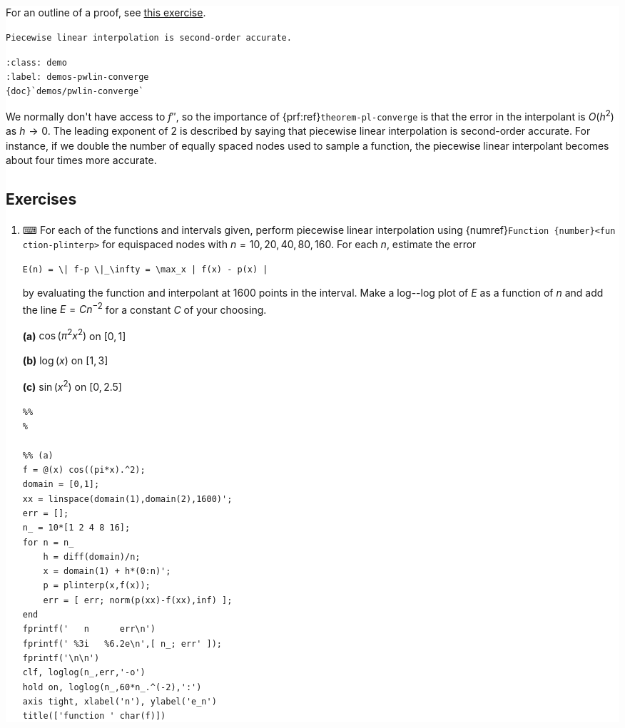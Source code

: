 For an outline of a proof, see [this exercise](problem-placcuracy).

```{margin}
Piecewise linear interpolation is second-order accurate.
```

````{prf:example} Julia demo
:class: demo
:label: demos-pwlin-converge
{doc}`demos/pwlin-converge`
````

We normally don't have access to $f''$, so the importance of {prf:ref}`theorem-pl-converge` is that the error in the interpolant is $O(h^2)$ as $h\to 0$. The leading exponent of 2 is described by saying that piecewise linear interpolation is second-order accurate. For instance, if we double the number of equally spaced nodes used to sample a function, the piecewise linear interpolant becomes about four times more accurate.

## Exercises

1. ⌨ For each of the functions and intervals given, perform piecewise linear interpolation using {numref}`Function {number}<function-plinterp>` for equispaced nodes with $n=10,20,40,80,160$. For each $n$, estimate the error

    ```{math}
    E(n) = \| f-p \|_\infty = \max_x | f(x) - p(x) |
    ```

    by evaluating the function and interpolant at 1600 points in the interval. Make a log--log plot of $E$ as a function of $n$ and add the line $E=Cn^{-2}$ for a constant $C$ of your choosing.

    **(a)** $\cos(\pi^2 x^2)$ on $[0,1]$

    **(b)** $\log(x)$ on $[1,3]$

    **(c)** $\sin(x^2)$ on $[0,2.5]$

    ````{only} solutions
    %%
    %

    %% (a)
    f = @(x) cos((pi*x).^2);
    domain = [0,1];
    xx = linspace(domain(1),domain(2),1600)';
    err = [];
    n_ = 10*[1 2 4 8 16];
    for n = n_
        h = diff(domain)/n;
        x = domain(1) + h*(0:n)';
        p = plinterp(x,f(x));
        err = [ err; norm(p(xx)-f(xx),inf) ];
    end
    fprintf('   n      err\n')
    fprintf(' %3i   %6.2e\n',[ n_; err' ]);
    fprintf('\n\n')
    clf, loglog(n_,err,'-o')
    hold on, loglog(n_,60*n_.^(-2),':')
    axis tight, xlabel('n'), ylabel('e_n')
    title(['function ' char(f)])
